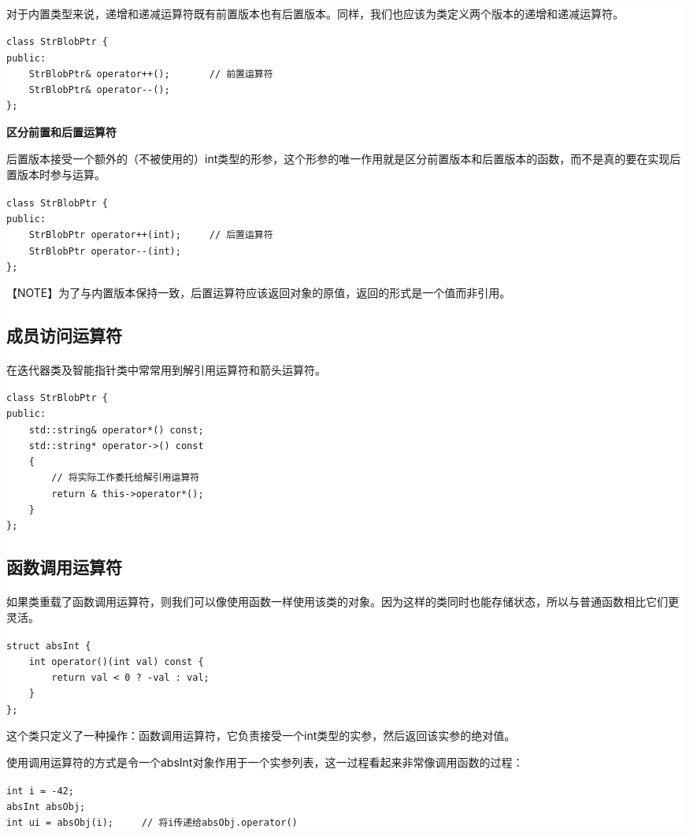 对于内置类型来说，递增和递减运算符既有前置版本也有后置版本。同样，我们也应该为类定义两个版本的递增和递减运算符。

```
class StrBlobPtr {
public:
	StrBlobPtr& operator++();		// 前置运算符
	StrBlobPtr& operator--();
};
```

**区分前置和后置运算符**

后置版本接受一个额外的（不被使用的）int类型的形参，这个形参的唯一作用就是区分前置版本和后置版本的函数，而不是真的要在实现后置版本时参与运算。

```
class StrBlobPtr {
public:
	StrBlobPtr operator++(int);		// 后置运算符
	StrBlobPtr operator--(int);
};
```

【NOTE】为了与内置版本保持一致，后置运算符应该返回对象的原值，返回的形式是一个值而非引用。

## 成员访问运算符

在迭代器类及智能指针类中常常用到解引用运算符和箭头运算符。

```
class StrBlobPtr {
public:
	std::string& operator*() const;
	std::string* operator->() const
	{
		// 将实际工作委托给解引用运算符
		return & this->operator*();
	}
};
```

## 函数调用运算符

如果类重载了函数调用运算符，则我们可以像使用函数一样使用该类的对象。因为这样的类同时也能存储状态，所以与普通函数相比它们更灵活。

```
struct absInt {
	int operator()(int val) const {
		return val < 0 ? -val : val;
	}
};
```

这个类只定义了一种操作：函数调用运算符，它负责接受一个int类型的实参，然后返回该实参的绝对值。

使用调用运算符的方式是令一个absInt对象作用于一个实参列表，这一过程看起来非常像调用函数的过程：

```
int i = -42;
absInt absObj;
int ui = absObj(i);		// 将i传递给absObj.operator()
```
